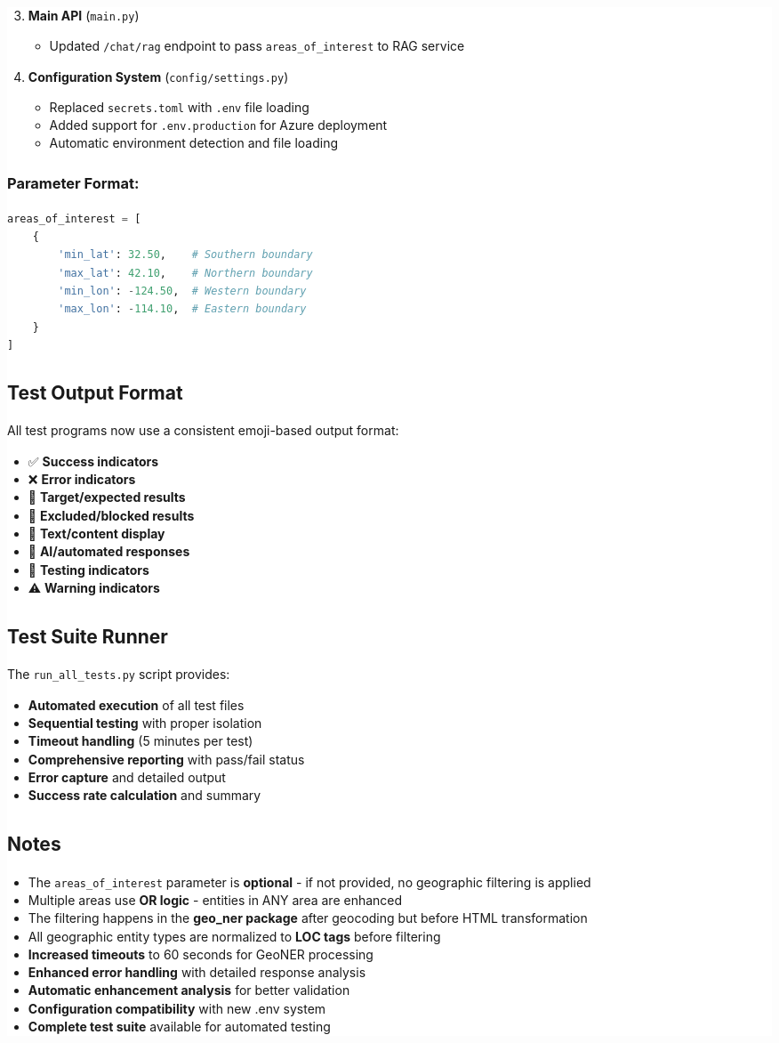 3. **Main API** (`main.py`)
   - Updated `/chat/rag` endpoint to pass `areas_of_interest` to RAG service

4. **Configuration System** (`config/settings.py`)
   - Replaced `secrets.toml` with `.env` file loading
   - Added support for `.env.production` for Azure deployment
   - Automatic environment detection and file loading

### Parameter Format:

```python
areas_of_interest = [
    {
        'min_lat': 32.50,    # Southern boundary
        'max_lat': 42.10,    # Northern boundary
        'min_lon': -124.50,  # Western boundary
        'max_lon': -114.10,  # Eastern boundary
    }
]
```

## Test Output Format

All test programs now use a consistent emoji-based output format:

- ✅ **Success indicators**
- ❌ **Error indicators** 
- 🎯 **Target/expected results**
- 🚫 **Excluded/blocked results**
- 📝 **Text/content display**
- 🤖 **AI/automated responses**
- 🧪 **Testing indicators**
- ⚠️ **Warning indicators**

## Test Suite Runner

The `run_all_tests.py` script provides:

- **Automated execution** of all test files
- **Sequential testing** with proper isolation
- **Timeout handling** (5 minutes per test)
- **Comprehensive reporting** with pass/fail status
- **Error capture** and detailed output
- **Success rate calculation** and summary

## Notes

- The `areas_of_interest` parameter is **optional** - if not provided, no geographic filtering is applied
- Multiple areas use **OR logic** - entities in ANY area are enhanced
- The filtering happens in the **geo_ner package** after geocoding but before HTML transformation
- All geographic entity types are normalized to **LOC tags** before filtering
- **Increased timeouts** to 60 seconds for GeoNER processing
- **Enhanced error handling** with detailed response analysis
- **Automatic enhancement analysis** for better validation
- **Configuration compatibility** with new .env system
- **Complete test suite** available for automated testing
